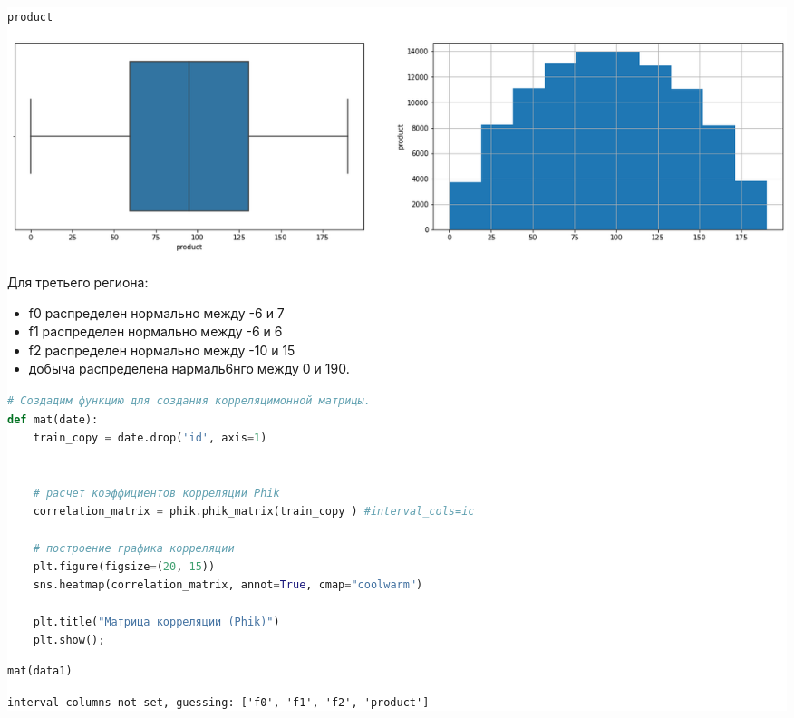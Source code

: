 

    product



    
![png](output_23_7.png)
    


Для третьего региона:
- f0 распределен нормально между -6 и 7
- f1 распределен нормально между -6 и 6
- f2 распределен нормально между -10 и 15
- добыча распределена нармаль6нго между 0 и 190.


```python
# Создадим функцию для создания корреляцимонной матрицы.
def mat(date):
    train_copy = date.drop('id', axis=1)


    # расчет коэффициентов корреляции Phik
    correlation_matrix = phik.phik_matrix(train_copy ) #interval_cols=ic

    # построение графика корреляции
    plt.figure(figsize=(20, 15))
    sns.heatmap(correlation_matrix, annot=True, cmap="coolwarm")

    plt.title("Матрица корреляции (Phik)")
    plt.show();
```


```python
mat(data1)
```

    interval columns not set, guessing: ['f0', 'f1', 'f2', 'product']



    